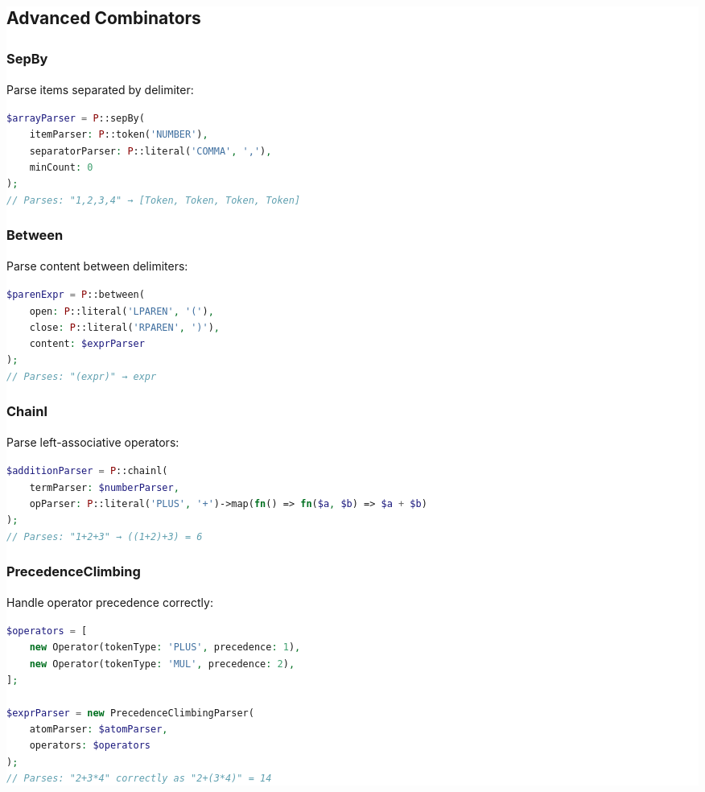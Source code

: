 ## Advanced Combinators

### SepBy

Parse items separated by delimiter:

```php
$arrayParser = P::sepBy(
    itemParser: P::token('NUMBER'),
    separatorParser: P::literal('COMMA', ','),
    minCount: 0
);
// Parses: "1,2,3,4" → [Token, Token, Token, Token]
```

### Between

Parse content between delimiters:

```php
$parenExpr = P::between(
    open: P::literal('LPAREN', '('),
    close: P::literal('RPAREN', ')'),
    content: $exprParser
);
// Parses: "(expr)" → expr
```

### Chainl

Parse left-associative operators:

```php
$additionParser = P::chainl(
    termParser: $numberParser,
    opParser: P::literal('PLUS', '+')->map(fn() => fn($a, $b) => $a + $b)
);
// Parses: "1+2+3" → ((1+2)+3) = 6
```

### PrecedenceClimbing

Handle operator precedence correctly:

```php
$operators = [
    new Operator(tokenType: 'PLUS', precedence: 1),
    new Operator(tokenType: 'MUL', precedence: 2),
];

$exprParser = new PrecedenceClimbingParser(
    atomParser: $atomParser,
    operators: $operators
);
// Parses: "2+3*4" correctly as "2+(3*4)" = 14
```
